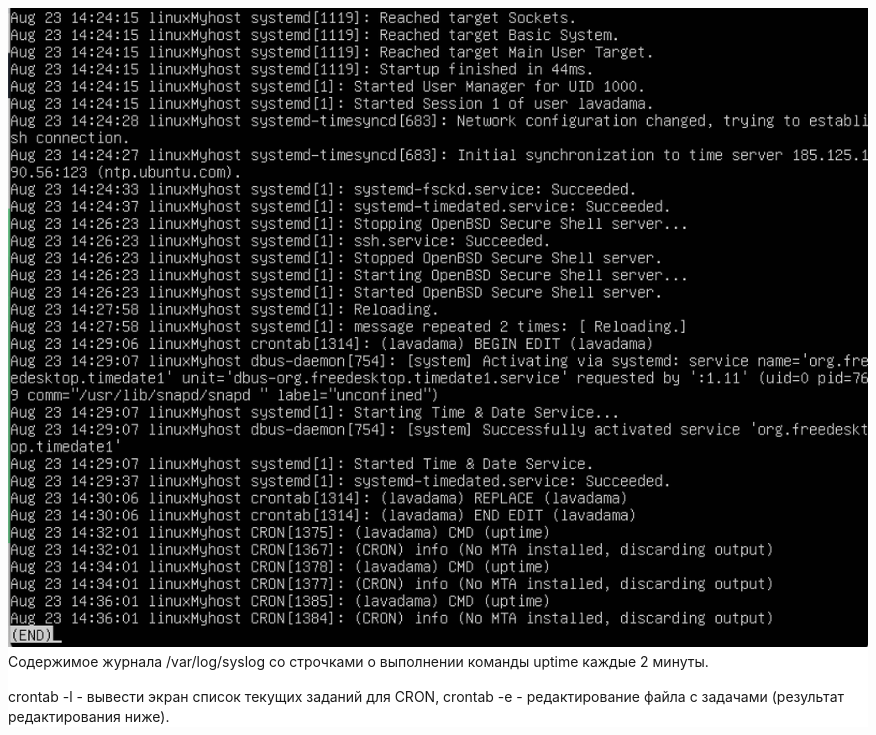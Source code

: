 ![CRON](screen/screen56.png)  
Содержимое журнала /var/log/syslog со строчками о выполнении команды uptime каждые 2 минуты.  

crontab -l - вывести экран список текущих заданий для CRON, crontab -e - редактирование файла с задачами (результат редактирования ниже).  
